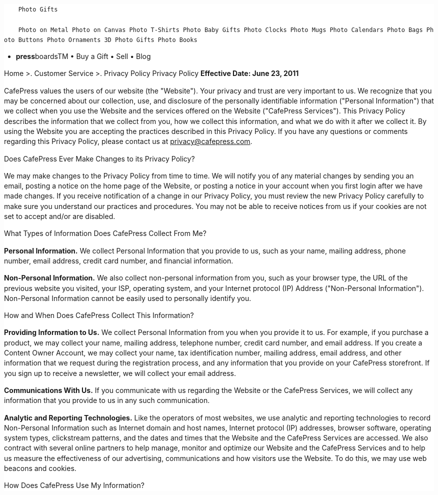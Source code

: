         Photo Gifts
        
        Photo on Metal Photo on Canvas Photo T-Shirts Photo Baby Gifts Photo Clocks Photo Mugs Photo Calendars Photo Bags Photo Buttons Photo Ornaments 3D Photo Gifts Photo Books
*   **press**boardsTM • Buy a Gift • Sell • Blog

Home >. Customer Service >. Privacy Policy Privacy Policy **Effective Date: June 23, 2011**

CafePress values the users of our website (the "Website"). Your privacy and trust are very important to us. We recognize that you may be concerned about our collection, use, and disclosure of the personally identifiable information ("Personal Information") that we collect when you use the Website and the services offered on the Website ("CafePress Services"). This Privacy Policy describes the information that we collect from you, how we collect this information, and what we do with it after we collect it. By using the Website you are accepting the practices described in this Privacy Policy. If you have any questions or comments regarding this Privacy Policy, please contact us at privacy@cafepress.com.

Does CafePress Ever Make Changes to its Privacy Policy?

We may make changes to the Privacy Policy from time to time. We will notify you of any material changes by sending you an email, posting a notice on the home page of the Website, or posting a notice in your account when you first login after we have made changes. If you receive notification of a change in our Privacy Policy, you must review the new Privacy Policy carefully to make sure you understand our practices and procedures. You may not be able to receive notices from us if your cookies are not set to accept and/or are disabled.

What Types of Information Does CafePress Collect From Me?

**Personal Information.** We collect Personal Information that you provide to us, such as your name, mailing address, phone number, email address, credit card number, and financial information.

**Non-Personal Information.** We also collect non-personal information from you, such as your browser type, the URL of the previous website you visited, your ISP, operating system, and your Internet protocol (IP) Address ("Non-Personal Information"). Non-Personal Information cannot be easily used to personally identify you.

How and When Does CafePress Collect This Information?

**Providing Information to Us.** We collect Personal Information from you when you provide it to us. For example, if you purchase a product, we may collect your name, mailing address, telephone number, credit card number, and email address. If you create a Content Owner Account, we may collect your name, tax identification number, mailing address, email address, and other information that we request during the registration process, and any information that you provide on your CafePress storefront. If you sign up to receive a newsletter, we will collect your email address.

**Communications With Us.** If you communicate with us regarding the Website or the CafePress Services, we will collect any information that you provide to us in any such communication.

**Analytic and Reporting Technologies.** Like the operators of most websites, we use analytic and reporting technologies to record Non-Personal Information such as Internet domain and host names, Internet protocol (IP) addresses, browser software, operating system types, clickstream patterns, and the dates and times that the Website and the CafePress Services are accessed. We also contract with several online partners to help manage, monitor and optimize our Website and the CafePress Services and to help us measure the effectiveness of our advertising, communications and how visitors use the Website. To do this, we may use web beacons and cookies.

How Does CafePress Use My Information?
